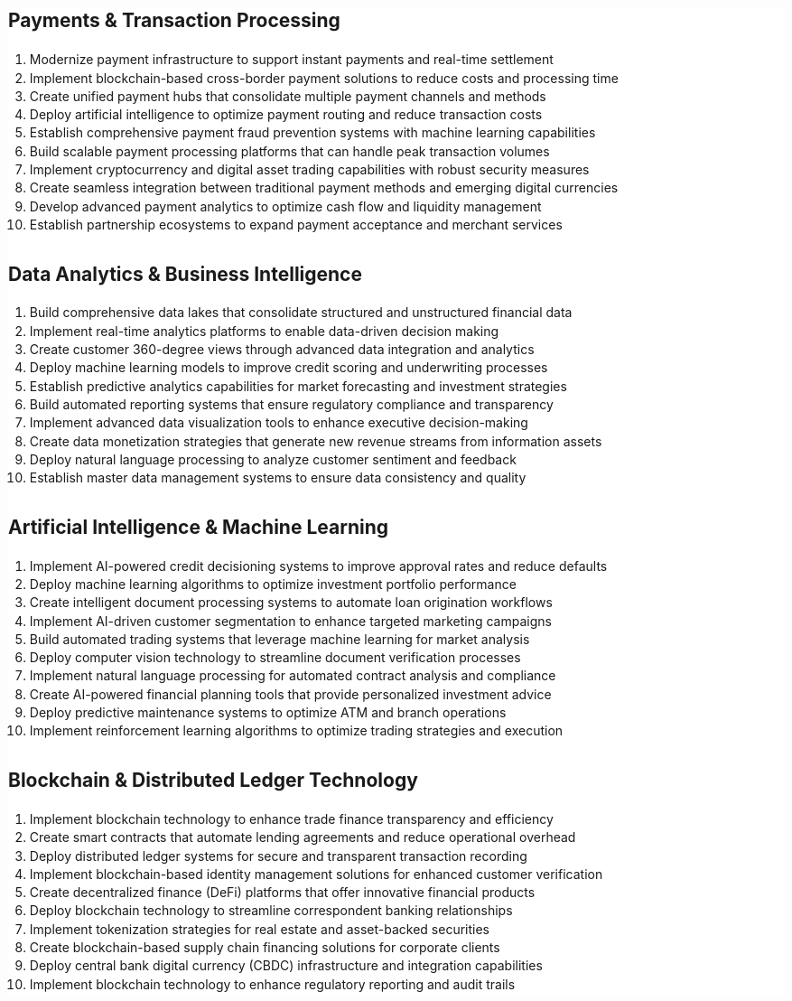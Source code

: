 ## Payments & Transaction Processing

1. Modernize payment infrastructure to support instant payments and real-time settlement
1. Implement blockchain-based cross-border payment solutions to reduce costs and processing time
1. Create unified payment hubs that consolidate multiple payment channels and methods
1. Deploy artificial intelligence to optimize payment routing and reduce transaction costs
1. Establish comprehensive payment fraud prevention systems with machine learning capabilities
1. Build scalable payment processing platforms that can handle peak transaction volumes
1. Implement cryptocurrency and digital asset trading capabilities with robust security measures
1. Create seamless integration between traditional payment methods and emerging digital currencies
1. Develop advanced payment analytics to optimize cash flow and liquidity management
1. Establish partnership ecosystems to expand payment acceptance and merchant services

## Data Analytics & Business Intelligence

1. Build comprehensive data lakes that consolidate structured and unstructured financial data
1. Implement real-time analytics platforms to enable data-driven decision making
1. Create customer 360-degree views through advanced data integration and analytics
1. Deploy machine learning models to improve credit scoring and underwriting processes
1. Establish predictive analytics capabilities for market forecasting and investment strategies
1. Build automated reporting systems that ensure regulatory compliance and transparency
1. Implement advanced data visualization tools to enhance executive decision-making
1. Create data monetization strategies that generate new revenue streams from information assets
1. Deploy natural language processing to analyze customer sentiment and feedback
1. Establish master data management systems to ensure data consistency and quality

## Artificial Intelligence & Machine Learning

1. Implement AI-powered credit decisioning systems to improve approval rates and reduce defaults
1. Deploy machine learning algorithms to optimize investment portfolio performance
1. Create intelligent document processing systems to automate loan origination workflows
1. Implement AI-driven customer segmentation to enhance targeted marketing campaigns
1. Build automated trading systems that leverage machine learning for market analysis
1. Deploy computer vision technology to streamline document verification processes
1. Implement natural language processing for automated contract analysis and compliance
1. Create AI-powered financial planning tools that provide personalized investment advice
1. Deploy predictive maintenance systems to optimize ATM and branch operations
1. Implement reinforcement learning algorithms to optimize trading strategies and execution

## Blockchain & Distributed Ledger Technology

1. Implement blockchain technology to enhance trade finance transparency and efficiency
1. Create smart contracts that automate lending agreements and reduce operational overhead
1. Deploy distributed ledger systems for secure and transparent transaction recording
1. Implement blockchain-based identity management solutions for enhanced customer verification
1. Create decentralized finance (DeFi) platforms that offer innovative financial products
1. Deploy blockchain technology to streamline correspondent banking relationships
1. Implement tokenization strategies for real estate and asset-backed securities
1. Create blockchain-based supply chain financing solutions for corporate clients
1. Deploy central bank digital currency (CBDC) infrastructure and integration capabilities
1. Implement blockchain technology to enhance regulatory reporting and audit trails
